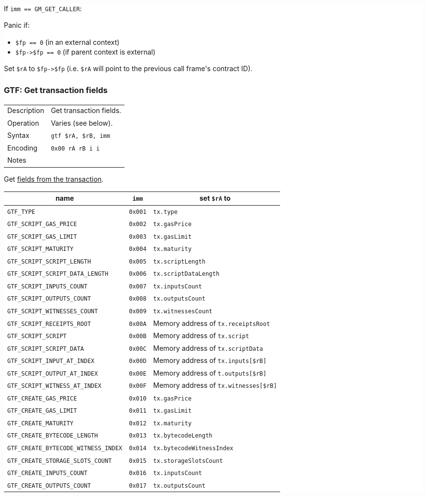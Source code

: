 If `imm == GM_GET_CALLER`:

Panic if:

- `$fp == 0` (in an external context)
- `$fp->$fp == 0` (if parent context is external)

Set `$rA` to `$fp->$fp` (i.e. `$rA` will point to the previous call frame's contract ID).

### GTF: Get transaction fields

|             |                         |
|-------------|-------------------------|
| Description | Get transaction fields. |
| Operation   | Varies (see below).     |
| Syntax      | `gtf $rA, $rB, imm`     |
| Encoding    | `0x00 rA rB i i`        |
| Notes       |                         |

Get [fields from the transaction](../protocol/tx_format.md#transaction).

| name                                      | `imm`   | set `$rA` to                                     |
|-------------------------------------------|---------|--------------------------------------------------|
| `GTF_TYPE`                                | `0x001` | `tx.type`                                        |
| `GTF_SCRIPT_GAS_PRICE`                    | `0x002` | `tx.gasPrice`                                    |
| `GTF_SCRIPT_GAS_LIMIT`                    | `0x003` | `tx.gasLimit`                                    |
| `GTF_SCRIPT_MATURITY`                     | `0x004` | `tx.maturity`                                    |
| `GTF_SCRIPT_SCRIPT_LENGTH`                | `0x005` | `tx.scriptLength`                                |
| `GTF_SCRIPT_SCRIPT_DATA_LENGTH`           | `0x006` | `tx.scriptDataLength`                            |
| `GTF_SCRIPT_INPUTS_COUNT`                 | `0x007` | `tx.inputsCount`                                 |
| `GTF_SCRIPT_OUTPUTS_COUNT`                | `0x008` | `tx.outputsCount`                                |
| `GTF_SCRIPT_WITNESSES_COUNT`              | `0x009` | `tx.witnessesCount`                              |
| `GTF_SCRIPT_RECEIPTS_ROOT`                | `0x00A` | Memory address of `tx.receiptsRoot`              |
| `GTF_SCRIPT_SCRIPT`                       | `0x00B` | Memory address of `tx.script`                    |
| `GTF_SCRIPT_SCRIPT_DATA`                  | `0x00C` | Memory address of `tx.scriptData`                |
| `GTF_SCRIPT_INPUT_AT_INDEX`               | `0x00D` | Memory address of `tx.inputs[$rB]`               |
| `GTF_SCRIPT_OUTPUT_AT_INDEX`              | `0x00E` | Memory address of `t.outputs[$rB]`               |
| `GTF_SCRIPT_WITNESS_AT_INDEX`             | `0x00F` | Memory address of `tx.witnesses[$rB]`            |
| `GTF_CREATE_GAS_PRICE`                    | `0x010` | `tx.gasPrice`                                    |
| `GTF_CREATE_GAS_LIMIT`                    | `0x011` | `tx.gasLimit`                                    |
| `GTF_CREATE_MATURITY`                     | `0x012` | `tx.maturity`                                    |
| `GTF_CREATE_BYTECODE_LENGTH`              | `0x013` | `tx.bytecodeLength`                              |
| `GTF_CREATE_BYTECODE_WITNESS_INDEX`       | `0x014` | `tx.bytecodeWitnessIndex`                        |
| `GTF_CREATE_STORAGE_SLOTS_COUNT`          | `0x015` | `tx.storageSlotsCount`                           |
| `GTF_CREATE_INPUTS_COUNT`                 | `0x016` | `tx.inputsCount`                                 |
| `GTF_CREATE_OUTPUTS_COUNT`                | `0x017` | `tx.outputsCount`                                |